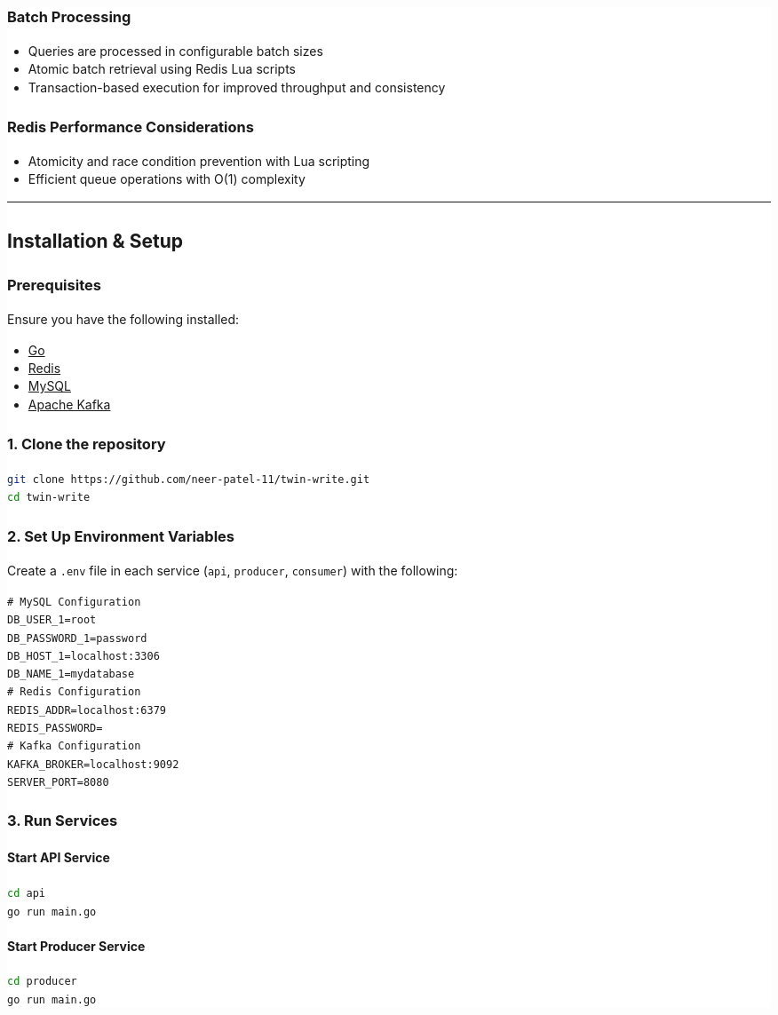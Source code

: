### Batch Processing
- Queries are processed in configurable batch sizes
- Atomic batch retrieval using Redis Lua scripts
- Transaction-based execution for improved throughput and consistency

### Redis Performance Considerations
- Atomicity and race condition prevention with Lua scripting
- Efficient queue operations with O(1) complexity

---

## Installation & Setup
### Prerequisites
Ensure you have the following installed:
- [Go](https://golang.org/doc/install)
- [Redis](https://redis.io/docs/getting-started/)
- [MySQL](https://dev.mysql.com/downloads/)
- [Apache Kafka](https://kafka.apache.org/quickstart)

### 1. Clone the repository
```sh
git clone https://github.com/neer-patel-11/twin-write.git
cd twin-write
```

### 2. Set Up Environment Variables
Create a `.env` file in each service (`api`, `producer`, `consumer`) with the following:
```env
# MySQL Configuration
DB_USER_1=root
DB_PASSWORD_1=password
DB_HOST_1=localhost:3306
DB_NAME_1=mydatabase
# Redis Configuration
REDIS_ADDR=localhost:6379
REDIS_PASSWORD=
# Kafka Configuration
KAFKA_BROKER=localhost:9092
SERVER_PORT=8080
```

### 3. Run Services
#### Start API Service
```sh
cd api
go run main.go
```

#### Start Producer Service
```sh
cd producer
go run main.go
```
